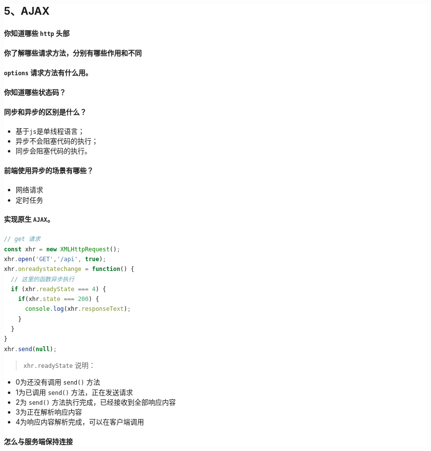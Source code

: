 

## 5、AJAX

#### 你知道哪些 `http` 头部



#### 你了解哪些请求方法，分别有哪些作用和不同



#### `options` 请求方法有什么用。



#### 你知道哪些状态码？



#### 同步和异步的区别是什么？

* 基于`js`是单线程语言；
* 异步不会阻塞代码的执行；
* 同步会阻塞代码的执行。

#### 前端使用异步的场景有哪些？

* 网络请求
* 定时任务

#### 实现原生 `AJAX`。

``` js
// get 请求
const xhr = new XMLHttpRequest();
xhr.open('GET','/api', true);
xhr.onreadystatechange = function() {
  // 这里的函数异步执行
  if (xhr.readyState === 4) {
    if(xhr.state === 200) {
      console.log(xhr.responseText);
    }
  }
}
xhr.send(null);

```

>  `xhr.readyState` 说明：

- 0为还没有调用 `send()` 方法
- 1为已调用 `send()` 方法，正在发送请求
- 2为 `send()` 方法执行完成，已经接收到全部响应内容
- 3为正在解析响应内容
- 4为响应内容解析完成，可以在客户端调用

#### 怎么与服务端保持连接
